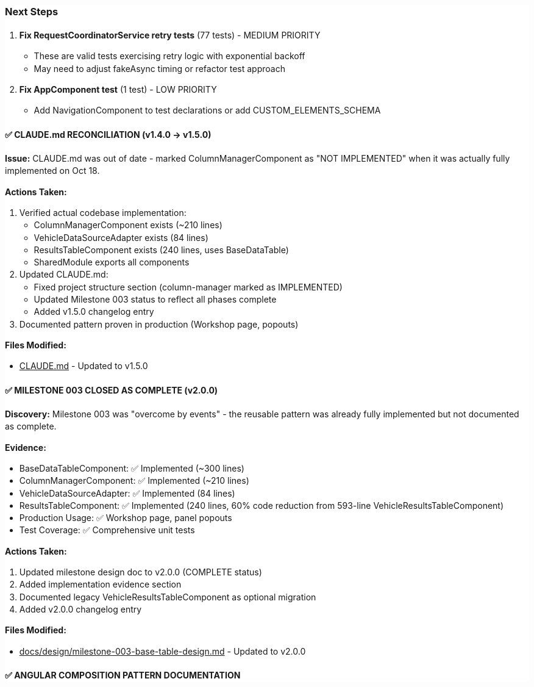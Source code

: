 ### Next Steps

1. **Fix RequestCoordinatorService retry tests** (77 tests) - MEDIUM PRIORITY
   - These are valid tests exercising retry logic with exponential backoff
   - May need to adjust fakeAsync timing or refactor test approach

2. **Fix AppComponent test** (1 test) - LOW PRIORITY
   - Add NavigationComponent to test declarations or add CUSTOM_ELEMENTS_SCHEMA

#### ✅ CLAUDE.md RECONCILIATION (v1.4.0 → v1.5.0)

**Issue:** CLAUDE.md was out of date - marked ColumnManagerComponent as "NOT IMPLEMENTED" when it was actually fully implemented on Oct 18.

**Actions Taken:**
1. Verified actual codebase implementation:
   - ColumnManagerComponent exists (~210 lines)
   - VehicleDataSourceAdapter exists (84 lines)
   - ResultsTableComponent exists (240 lines, uses BaseDataTable)
   - SharedModule exports all components
2. Updated CLAUDE.md:
   - Fixed project structure section (column-manager marked as IMPLEMENTED)
   - Updated Milestone 003 status to reflect all phases complete
   - Added v1.5.0 changelog entry
3. Documented pattern proven in production (Workshop page, popouts)

**Files Modified:**
- [CLAUDE.md](CLAUDE.md) - Updated to v1.5.0

#### ✅ MILESTONE 003 CLOSED AS COMPLETE (v2.0.0)

**Discovery:** Milestone 003 was "overcome by events" - the reusable pattern was already fully implemented but not documented as complete.

**Evidence:**
- BaseDataTableComponent: ✅ Implemented (~300 lines)
- ColumnManagerComponent: ✅ Implemented (~210 lines)
- VehicleDataSourceAdapter: ✅ Implemented (84 lines)
- ResultsTableComponent: ✅ Implemented (240 lines, 60% code reduction from 593-line VehicleResultsTableComponent)
- Production Usage: ✅ Workshop page, panel popouts
- Test Coverage: ✅ Comprehensive unit tests

**Actions Taken:**
1. Updated milestone design doc to v2.0.0 (COMPLETE status)
2. Added implementation evidence section
3. Documented legacy VehicleResultsTableComponent as optional migration
4. Added v2.0.0 changelog entry

**Files Modified:**
- [docs/design/milestone-003-base-table-design.md](docs/design/milestone-003-base-table-design.md) - Updated to v2.0.0

#### ✅ ANGULAR COMPOSITION PATTERN DOCUMENTATION
